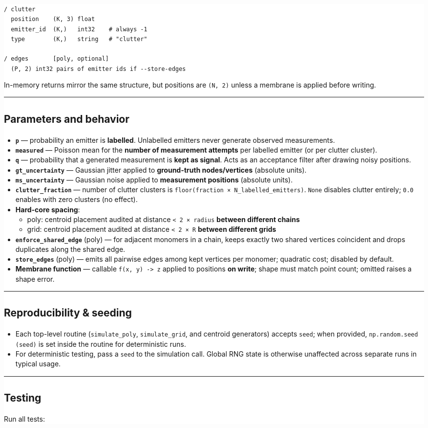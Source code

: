 ```
/ clutter
  position    (K, 3) float
  emitter_id  (K,)   int32    # always -1
  type        (K,)   string   # "clutter"

/ edges       [poly, optional]
  (P, 2) int32 pairs of emitter ids if --store-edges
```

In-memory returns mirror the same structure, but positions are `(N, 2)` unless a membrane is applied before writing.

---

## Parameters and behavior

- **`p`** — probability an emitter is **labelled**. Unlabelled emitters never generate observed measurements.
- **`measured`** — Poisson mean for the **number of measurement attempts** per labelled emitter (or per clutter cluster).
- **`q`** — probability that a generated measurement is **kept as signal**. Acts as an acceptance filter after drawing noisy positions.
- **`gt_uncertainty`** — Gaussian jitter applied to **ground-truth nodes/vertices** (absolute units).
- **`ms_uncertainty`** — Gaussian noise applied to **measurement positions** (absolute units).
- **`clutter_fraction`** — number of clutter clusters is `floor(fraction × N_labelled_emitters)`. `None` disables clutter entirely; `0.0` enables with zero clusters (no effect).
- **Hard-core spacing**:
  - poly: centroid placement audited at distance `< 2 × radius` **between different chains**
  - grid: centroid placement audited at distance `< 2 × R` **between different grids**
- **`enforce_shared_edge`** (poly) — for adjacent monomers in a chain, keeps exactly two shared vertices coincident and drops duplicates along the shared edge.
- **`store_edges`** (poly) — emits all pairwise edges among kept vertices per monomer; quadratic cost; disabled by default.
- **Membrane function** — callable `f(x, y) -> z` applied to positions **on write**; shape must match point count; omitted raises a shape error.

---

## Reproducibility & seeding

- Each top-level routine (`simulate_poly`, `simulate_grid`, and centroid generators) accepts `seed`; when provided, `np.random.seed(seed)` is set inside the routine for deterministic runs.
- For deterministic testing, pass a `seed` to the simulation call. Global RNG state is otherwise unaffected across separate runs in typical usage.

---

## Testing

Run all tests:
